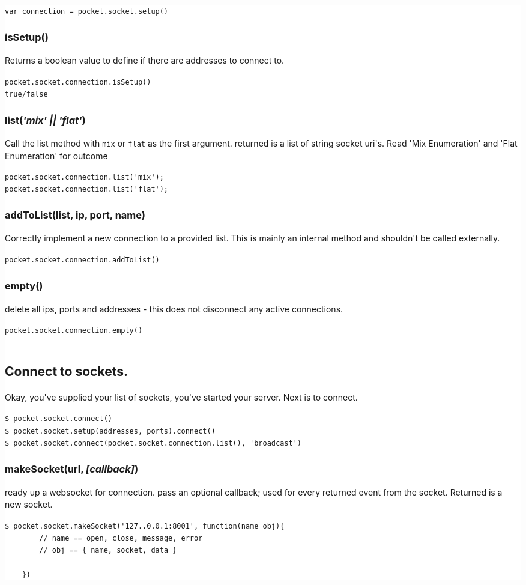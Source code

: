     var connection = pocket.socket.setup()


### isSetup()

Returns a boolean value to define if there are addresses to connect to.
    
    pocket.socket.connection.isSetup()
    true/false


### list(*'mix' || 'flat'*)

Call the list method with `mix` or `flat` as the first argument.
returned is a list of string socket uri's. Read 'Mix Enumeration' and 'Flat Enumeration' for outcome

    pocket.socket.connection.list('mix');
    pocket.socket.connection.list('flat');


### addToList(list, ip, port, name)

Correctly implement a new connection to a provided list. This is mainly an internal method and shouldn't be called externally.

    pocket.socket.connection.addToList()


### empty()

delete all ips, ports and addresses - this does not disconnect any active connections.

    pocket.socket.connection.empty()

----

## Connect to sockets.

Okay, you've supplied your list of sockets, you've started your server. Next is to connect.

    $ pocket.socket.connect()
    $ pocket.socket.setup(addresses, ports).connect()
    $ pocket.socket.connect(pocket.socket.connection.list(), 'broadcast')


### makeSocket(url, *[callback]*)

ready up a websocket for connection. pass an optional callback; used for every returned event from the socket.
Returned is a new socket.

    $ pocket.socket.makeSocket('127..0.0.1:8001', function(name obj){
            // name == open, close, message, error
            // obj == { name, socket, data }
            
        })
